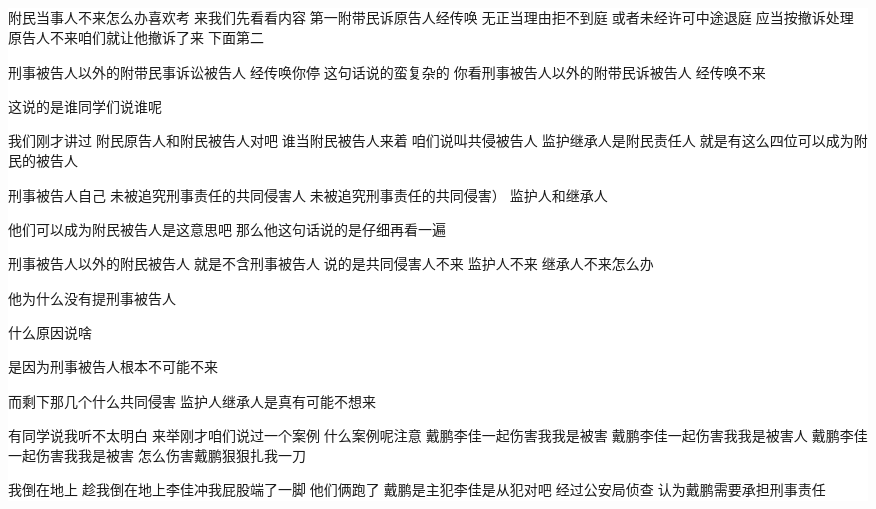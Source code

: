 附民当事人不来怎么办喜欢考
来我们先看看内容
第一附带民诉原告人经传唤
无正当理由拒不到庭
或者未经许可中途退庭
应当按撤诉处理
原告人不来咱们就让他撤诉了来
下面第二

刑事被告人以外的附带民事诉讼被告人
经传唤你停
这句话说的蛮复杂的
你看刑事被告人以外的附带民诉被告人
经传唤不来

这说的是谁同学们说谁呢

我们刚才讲过
附民原告人和附民被告人对吧
谁当附民被告人来着
咱们说叫共侵被告人
监护继承人是附民责任人
就是有这么四位可以成为附民的被告人

刑事被告人自己
未被追究刑事责任的共同侵害人
未被追究刑事责任的共同侵害）
监护人和继承人

他们可以成为附民被告人是这意思吧
那么他这句话说的是仔细再看一遍

刑事被告人以外的附民被告人
就是不含刑事被告人
说的是共同侵害人不来
监护人不来
继承人不来怎么办

他为什么没有提刑事被告人

什么原因说啥

是因为刑事被告人根本不可能不来

而剩下那几个什么共同侵害
监护人继承人是真有可能不想来

有同学说我听不太明白
来举刚才咱们说过一个案例
什么案例呢注意
戴鹏李佳一起伤害我我是被害
戴鹏李佳一起伤害我我是被害人
戴鹏李佳一起伤害我我是被害
怎么伤害戴鹏狠狠扎我一刀

我倒在地上
趁我倒在地上李佳冲我屁股端了一脚
他们俩跑了
戴鹏是主犯李佳是从犯对吧
经过公安局侦查
认为戴鹏需要承担刑事责任
